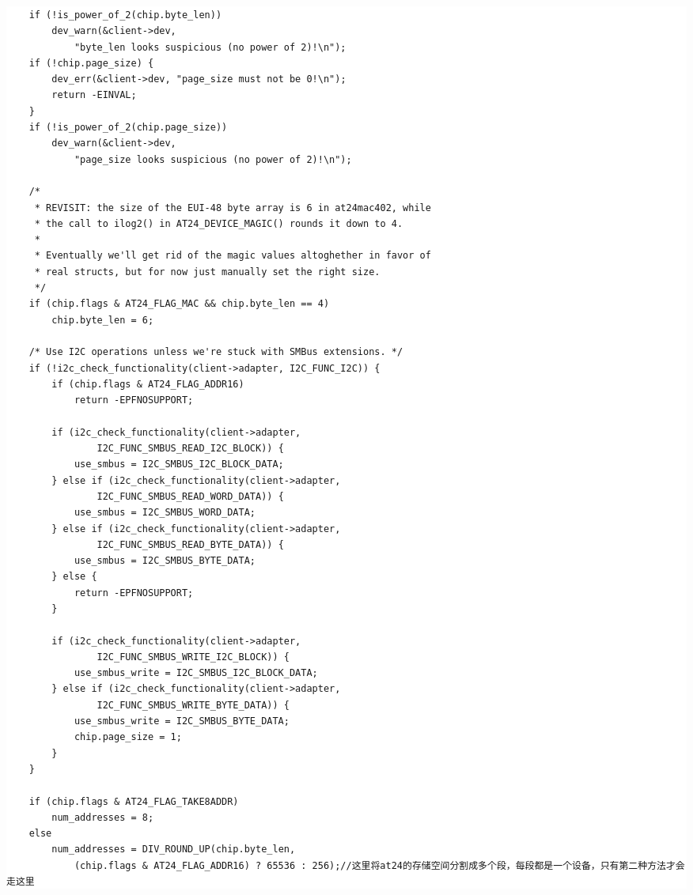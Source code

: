       	if (!is_power_of_2(chip.byte_len))
      		dev_warn(&client->dev,
      			"byte_len looks suspicious (no power of 2)!\n");
      	if (!chip.page_size) {
      		dev_err(&client->dev, "page_size must not be 0!\n");
      		return -EINVAL;
      	}
      	if (!is_power_of_2(chip.page_size))
      		dev_warn(&client->dev,
      			"page_size looks suspicious (no power of 2)!\n");
      
      	/*
      	 * REVISIT: the size of the EUI-48 byte array is 6 in at24mac402, while
      	 * the call to ilog2() in AT24_DEVICE_MAGIC() rounds it down to 4.
      	 *
      	 * Eventually we'll get rid of the magic values altoghether in favor of
      	 * real structs, but for now just manually set the right size.
      	 */
      	if (chip.flags & AT24_FLAG_MAC && chip.byte_len == 4)
      		chip.byte_len = 6;
      
      	/* Use I2C operations unless we're stuck with SMBus extensions. */
      	if (!i2c_check_functionality(client->adapter, I2C_FUNC_I2C)) {
      		if (chip.flags & AT24_FLAG_ADDR16)
      			return -EPFNOSUPPORT;
      
      		if (i2c_check_functionality(client->adapter,
      				I2C_FUNC_SMBUS_READ_I2C_BLOCK)) {
      			use_smbus = I2C_SMBUS_I2C_BLOCK_DATA;
      		} else if (i2c_check_functionality(client->adapter,
      				I2C_FUNC_SMBUS_READ_WORD_DATA)) {
      			use_smbus = I2C_SMBUS_WORD_DATA;
      		} else if (i2c_check_functionality(client->adapter,
      				I2C_FUNC_SMBUS_READ_BYTE_DATA)) {
      			use_smbus = I2C_SMBUS_BYTE_DATA;
      		} else {
      			return -EPFNOSUPPORT;
      		}
      
      		if (i2c_check_functionality(client->adapter,
      				I2C_FUNC_SMBUS_WRITE_I2C_BLOCK)) {
      			use_smbus_write = I2C_SMBUS_I2C_BLOCK_DATA;
      		} else if (i2c_check_functionality(client->adapter,
      				I2C_FUNC_SMBUS_WRITE_BYTE_DATA)) {
      			use_smbus_write = I2C_SMBUS_BYTE_DATA;
      			chip.page_size = 1;
      		}
      	}
      
      	if (chip.flags & AT24_FLAG_TAKE8ADDR)
      		num_addresses = 8;
      	else
      		num_addresses =	DIV_ROUND_UP(chip.byte_len,
      			(chip.flags & AT24_FLAG_ADDR16) ? 65536 : 256);//这里将at24的存储空间分割成多个段，每段都是一个设备，只有第二种方法才会走这里
      